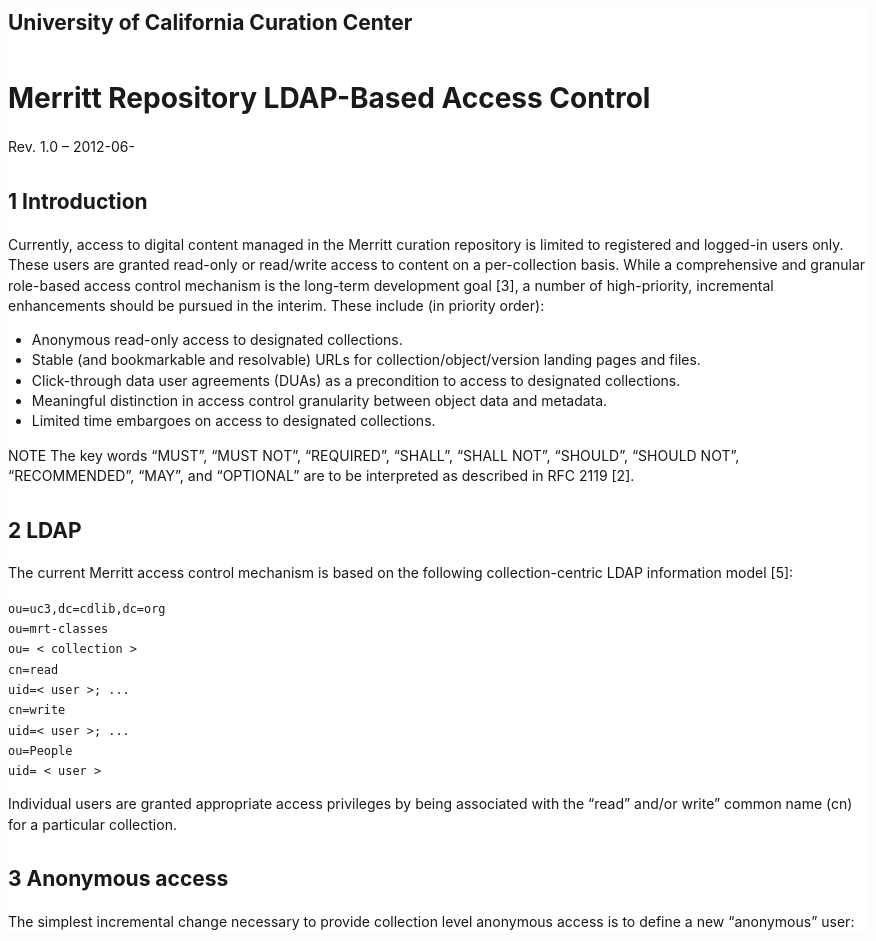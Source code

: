 ## University of California Curation Center

# Merritt Repository LDAP-Based Access Control

Rev. 1.0 – 2012-06-

## 1 Introduction

Currently, access to digital content managed in the Merritt curation repository is limited to
registered and logged-in users only. These users are granted read-only or read/write access to
content on a per-collection basis. While a comprehensive and granular role-based access
control mechanism is the long-term development goal [3], a number of high-priority,
incremental enhancements should be pursued in the interim. These include (in priority order):

- Anonymous read-only access to designated collections.
- Stable (and bookmarkable and resolvable) URLs for collection/object/version landing
    pages and files.
- Click-through data user agreements (DUAs) as a precondition to access to designated
    collections.
- Meaningful distinction in access control granularity between object data and metadata.
- Limited time embargoes on access to designated collections.

NOTE The key words “MUST”, “MUST NOT”, “REQUIRED”, “SHALL”, “SHALL NOT”, “SHOULD”, “SHOULD
NOT”, “RECOMMENDED”, “MAY”, and “OPTIONAL” are to be interpreted as described in RFC
2119 [2].

## 2 LDAP

The current Merritt access control mechanism is based on the following collection-centric LDAP
information model [5]:

```
ou=uc3,dc=cdlib,dc=org
ou=mrt-classes
ou= < collection >
cn=read
uid=< user >; ...
cn=write
uid=< user >; ...
ou=People
uid= < user >
```
Individual users are granted appropriate access privileges by being associated with the “read”
and/or write” common name (cn) for a particular collection.

## 3 Anonymous access

The simplest incremental change necessary to provide collection level anonymous access is to
define a new “anonymous” user:

